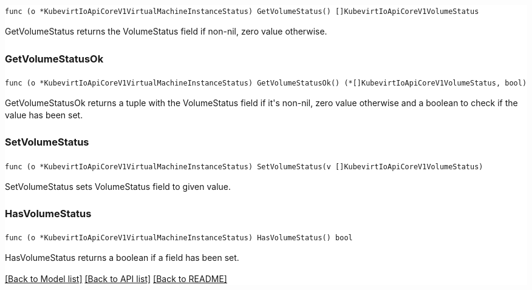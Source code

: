`func (o *KubevirtIoApiCoreV1VirtualMachineInstanceStatus) GetVolumeStatus() []KubevirtIoApiCoreV1VolumeStatus`

GetVolumeStatus returns the VolumeStatus field if non-nil, zero value otherwise.

### GetVolumeStatusOk

`func (o *KubevirtIoApiCoreV1VirtualMachineInstanceStatus) GetVolumeStatusOk() (*[]KubevirtIoApiCoreV1VolumeStatus, bool)`

GetVolumeStatusOk returns a tuple with the VolumeStatus field if it's non-nil, zero value otherwise
and a boolean to check if the value has been set.

### SetVolumeStatus

`func (o *KubevirtIoApiCoreV1VirtualMachineInstanceStatus) SetVolumeStatus(v []KubevirtIoApiCoreV1VolumeStatus)`

SetVolumeStatus sets VolumeStatus field to given value.

### HasVolumeStatus

`func (o *KubevirtIoApiCoreV1VirtualMachineInstanceStatus) HasVolumeStatus() bool`

HasVolumeStatus returns a boolean if a field has been set.


[[Back to Model list]](../README.md#documentation-for-models) [[Back to API list]](../README.md#documentation-for-api-endpoints) [[Back to README]](../README.md)


